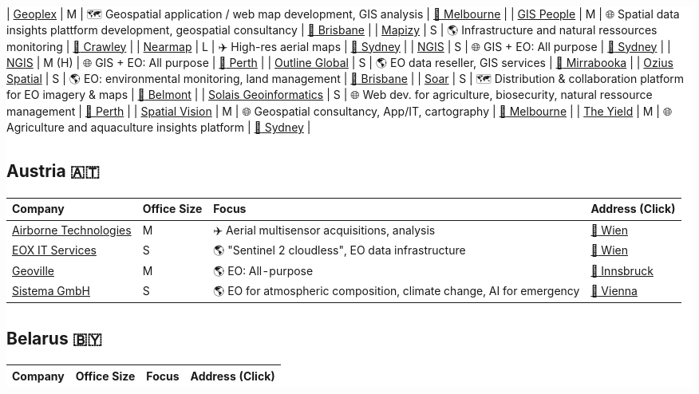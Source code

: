 | [Geoplex](http://www.geoplex.com.au)                 | M             | :world_map: Geospatial application / web map development, GIS analysis                     | [:round_pushpin: Melbourne](https://www.google.com/maps/search/27+Hardware+Lane,+Melbourne,+VIC,+3000,+Australia+)                         |
| [GIS People](http://www.gispeople.com.au)            | M             | :globe_with_meridians: Spatial data insights plattform development, geospatial consultancy | [:round_pushpin: Brisbane](https://www.google.com/maps/search/27+Commercial+Road,+Newstead,+QLD+4006,+Australia+)                          |
| [Mapizy](http://www.mapizy.com)                      | S             | :earth_americas: Infrastructure and natural ressources monitoring                          | [:round_pushpin: Crawley](https://www.google.com/maps/search/UWA+School+of+Computer+Science,+Crawley+WA+6009,+âAustralia+)                  |
| [Nearmap](https://www.nearmap.com/us/en)             | L             | :airplane: High-res aerial maps                                                            | [:round_pushpin: Sydney](https://www.google.com/maps/search/Tower+One,+100+Barangaroo+Avenue,+Barangaroo,+NSW+2000,+Australia+)            |
| [NGIS](https://ngis.com.au/)                         | S             | :globe_with_meridians: GIS + EO: All purpose                                               | [:round_pushpin: Sydney](https://www.google.com/maps/search/300+Barangaroo+Ave,+Sydney+NSW+2000,+Australia+)                               |
| [NGIS](https://ngis.com.au/)                         | M (H)         | :globe_with_meridians: GIS + EO: All purpose                                               | [:round_pushpin: Perth](https://www.google.com/maps/search/1a/53+Burswood+Road,+Burswood+WA+6100,+Australia+)                              |
| [Outline Global](https://outlineglobal.com.au)       | S             | :earth_americas: EO data reseller, GIS services                                            | [:round_pushpin: Mirrabooka](https://www.google.com/maps/search/Doncaster+Road,+Mirrabooka+Western+Australia+6061,+Australia+)             |
| [Ozius Spatial](http://www.ozius.com.au/#intro)      | S             | :earth_americas: EO: environmental monitoring, land management                             | [:round_pushpin: Brisbane](https://www.google.com/maps/search/Camp+Hill+QLD,+4152,+Australia+)                                             |
| [Soar](https://about.soar.earth/index.html)          | S             | :world_map: Distribution & collaboration platform for EO imagery & maps                    | [:round_pushpin: Belmont](https://www.google.com/maps/search/2+Cowcher+Pl,+Belmont,+Western+Australia+6104,+Australia+)                    |
| [Solais Geoinformatics](https://solais.com.au/)      | S             | :globe_with_meridians: Web dev. for agriculture, biosecurity, natural ressource management | [:round_pushpin: Perth](https://www.google.com/maps/search/Dianella,+Perth,+WA+6O59,+Australia+)                                           |
| [Spatial Vision](https://spatialvision.com.au/)      | M             | :globe_with_meridians: Geospatial consultancy, App/IT, cartography                         | [:round_pushpin: Melbourne](https://www.google.com/maps/search/575+Bourke+Street,+Melbourne+3000,+Australia+)                              |
| [The Yield](https://www.theyield.com)                | M             | :globe_with_meridians: Agriculture and aquaculture insights platform                       | [:round_pushpin: Sydney](https://www.google.com/maps/search/Holt+Street+50,+Surry+Hills,+Sydney,+NSW+2010,+Australia+)                     | 

 ## Austria :austria: 
| Company                                                     | Office Size   | Focus                                                                             | Address (Click)                                                                                                 |
|:------------------------------------------------------------|:--------------|:----------------------------------------------------------------------------------|:----------------------------------------------------------------------------------------------------------------|
| [Airborne Technologies](http://www.airbornetechnologies.at) | M             | :airplane: Aerial multisensor acquisitions, analysis                              | [:round_pushpin: Wien](https://www.google.com/maps/search/Viktor+Lang-StraÃe+8,+2700+Wiener+Neustadt,+Austria+) |
| [EOX IT Services](https://eox.at)                           | S             | :earth_americas: "Sentinel 2 cloudless", EO data infrastructure                   | [:round_pushpin: Wien](https://www.google.com/maps/search/Thurngasse+8,+1090+Wien,+Austria+)                    |
| [Geoville](https://www.geoville.com)                        | M             | :earth_americas: EO: All-purpose                                                  | [:round_pushpin: Innsbruck](https://www.google.com/maps/search/Sparkassenplatz+2,+A+-+6020+Innsbruck,+Austria+) |
| [Sistema GmbH](http://www.sistema.at/wp/)                   | S             | :earth_americas: EO for atmospheric composition, climate change, AI for emergency | [:round_pushpin: Vienna](https://www.google.com/maps/search/Tiefer+Graben+19/2,+1050+Vienna,+Austria+)          | 

 ## Belarus :belarus: 
| Company                       | Office Size   | Focus                                            | Address (Click)                                                                                |
|:------------------------------|:--------------|:-------------------------------------------------|:-----------------------------------------------------------------------------------------------|